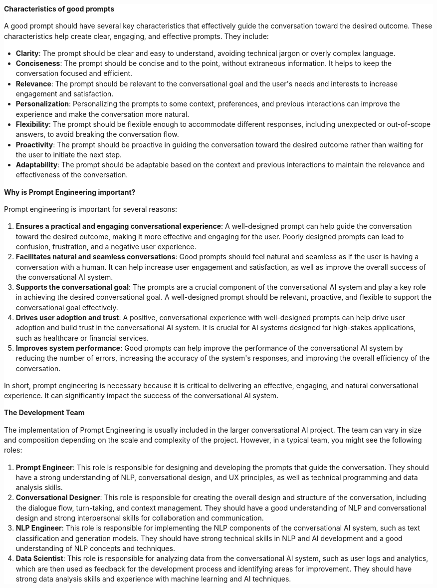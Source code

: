 __Characteristics of good prompts__

A good prompt should have several key characteristics that effectively guide the conversation toward the desired outcome. These characteristics help create clear, engaging, and effective prompts. They include:

- **Clarity**: The prompt should be clear and easy to understand, avoiding technical jargon or overly complex language.
- **Conciseness**: The prompt should be concise and to the point, without extraneous information. It helps to keep the conversation focused and efficient.
- **Relevance**: The prompt should be relevant to the conversational goal and the user's needs and interests to increase engagement and satisfaction.
- **Personalization**: Personalizing the prompts to some context, preferences, and previous interactions can improve the experience and make the conversation more natural.
- **Flexibility**: The prompt should be flexible enough to accommodate different responses, including unexpected or out-of-scope answers, to avoid breaking the conversation flow.
- **Proactivity**: The prompt should be proactive in guiding the conversation toward the desired outcome rather than waiting for the user to initiate the next step.
- **Adaptability**: The prompt should be adaptable based on the context and previous interactions to maintain the relevance and effectiveness of the conversation.

__Why is Prompt Engineering important?__

Prompt engineering is important for several reasons:

1. **Ensures a practical and engaging conversational experience**: A well-designed prompt can help guide the conversation toward the desired outcome, making it more effective and engaging for the user. Poorly designed prompts can lead to confusion, frustration, and a negative user experience.
2. **Facilitates natural and seamless conversations**: Good prompts should feel natural and seamless as if the user is having a conversation with a human. It can help increase user engagement and satisfaction, as well as improve the overall success of the conversational AI system.
3. **Supports the conversational goal**: The prompts are a crucial component of the conversational AI system and play a key role in achieving the desired conversational goal. A well-designed prompt should be relevant, proactive, and flexible to support the conversational goal effectively.
4. **Drives user adoption and trust**: A positive, conversational experience with well-designed prompts can help drive user adoption and build trust in the conversational AI system. It is crucial for AI systems designed for high-stakes applications, such as healthcare or financial services.
5. **Improves system performance**: Good prompts can help improve the performance of the conversational AI system by reducing the number of errors, increasing the accuracy of the system's responses, and improving the overall efficiency of the conversation.

In short, prompt engineering is necessary because it is critical to delivering an effective, engaging, and natural conversational experience. It can significantly impact the success of the conversational AI system.

__The Development Team__

The implementation of Prompt Engineering is usually included in the larger conversational AI project. The team can vary in size and composition depending on the scale and complexity of the project. However, in a typical team, you might see the following roles:

1. **Prompt Engineer**: This role is responsible for designing and developing the prompts that guide the conversation. They should have a strong understanding of NLP, conversational design, and UX principles, as well as technical programming and data analysis skills.
2. **Conversational Designer**: This role is responsible for creating the overall design and structure of the conversation, including the dialogue flow, turn-taking, and context management. They should have a good understanding of NLP and conversational design and strong interpersonal skills for collaboration and communication.
3. **NLP Engineer**: This role is responsible for implementing the NLP components of the conversational AI system, such as text classification and generation models. They should have strong technical skills in NLP and AI development and a good understanding of NLP concepts and techniques.
4. **Data Scientist**: This role is responsible for analyzing data from the conversational AI system, such as user logs and analytics, which are then used as feedback for the development process and identifying areas for improvement. They should have strong data analysis skills and experience with machine learning and AI techniques.